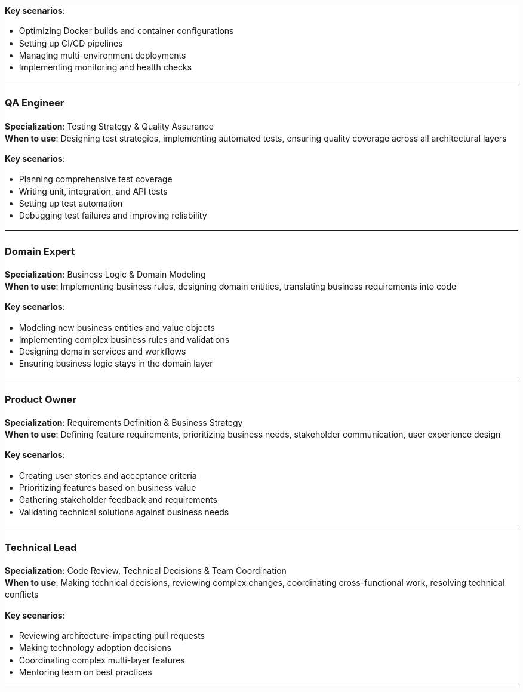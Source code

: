 **Key scenarios**:
- Optimizing Docker builds and container configurations
- Setting up CI/CD pipelines
- Managing multi-environment deployments
- Implementing monitoring and health checks

---

### [QA Engineer](./qa-engineer.md)
**Specialization**: Testing Strategy & Quality Assurance  
**When to use**: Designing test strategies, implementing automated tests, ensuring quality coverage across all architectural layers

**Key scenarios**:
- Planning comprehensive test coverage
- Writing unit, integration, and API tests
- Setting up test automation
- Debugging test failures and improving reliability

---

### [Domain Expert](./domain-expert.md)
**Specialization**: Business Logic & Domain Modeling  
**When to use**: Implementing business rules, designing domain entities, translating business requirements into code

**Key scenarios**:
- Modeling new business entities and value objects
- Implementing complex business rules and validations
- Designing domain services and workflows
- Ensuring business logic stays in the domain layer

---

### [Product Owner](./product-owner.md)
**Specialization**: Requirements Definition & Business Strategy  
**When to use**: Defining feature requirements, prioritizing business needs, stakeholder communication, user experience design

**Key scenarios**:
- Creating user stories and acceptance criteria
- Prioritizing features based on business value
- Gathering stakeholder feedback and requirements
- Validating technical solutions against business needs

---

### [Technical Lead](./technical-lead.md)
**Specialization**: Code Review, Technical Decisions & Team Coordination  
**When to use**: Making technical decisions, reviewing complex changes, coordinating cross-functional work, resolving technical conflicts

**Key scenarios**:
- Reviewing architecture-impacting pull requests
- Making technology adoption decisions
- Coordinating complex multi-layer features
- Mentoring team on best practices

---